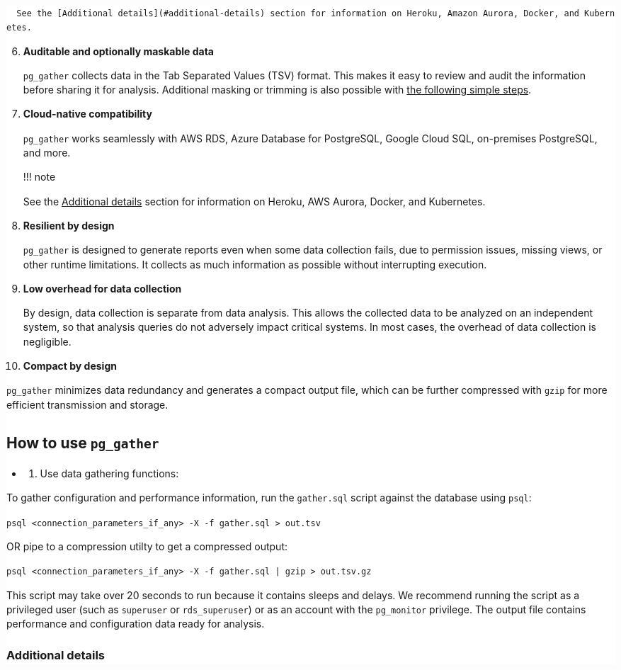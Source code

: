       See the [Additional details](#additional-details) section for information on Heroku, Amazon Aurora, Docker, and Kubernetes.

6. **Auditable and optionally maskable data**

   `pg_gather` collects data in the Tab Separated Values (TSV) format. This makes it easy to review and audit the information before sharing it for analysis. Additional masking or trimming is also possible with [the following simple steps](docs/security.md).

7. **Cloud-native compatibility**

   `pg_gather` works seamlessly with AWS RDS, Azure Database for PostgreSQL, Google Cloud SQL, on-premises PostgreSQL, and more.

   !!! note

      See the [Additional details](#additional-details) section for information on Heroku, AWS Aurora, Docker, and Kubernetes.

8. **Resilient by design**

   `pg_gather` is designed to generate reports even when some data collection fails, due to permission issues, missing views, or other runtime limitations. It collects as much information as possible without interrupting execution.

9. **Low overhead for data collection**

   By design, data collection is separate from data analysis. This allows the collected data to be analyzed on an independent system, so that analysis queries do not adversely impact critical systems. In most cases, the overhead of data collection is negligible.

10. **Compact by design**

   `pg_gather` minimizes data redundancy and generates a compact output file, which can be further compressed with `gzip` for more efficient transmission and storage.

## How to use `pg_gather`

* 1. Use data gathering functions:

To gather configuration and performance information, run the `gather.sql` script against the database using `psql`:

```
psql <connection_parameters_if_any> -X -f gather.sql > out.tsv
```

OR pipe to a compression utilty to get a compressed output:

```
psql <connection_parameters_if_any> -X -f gather.sql | gzip > out.tsv.gz
```

This script may take over 20 seconds to run because it contains sleeps and delays. We recommend running the script as a privileged user (such as `superuser` or `rds_superuser`) or as an account with the `pg_monitor` privilege. The output file contains performance and configuration data ready for analysis.

### Additional details
